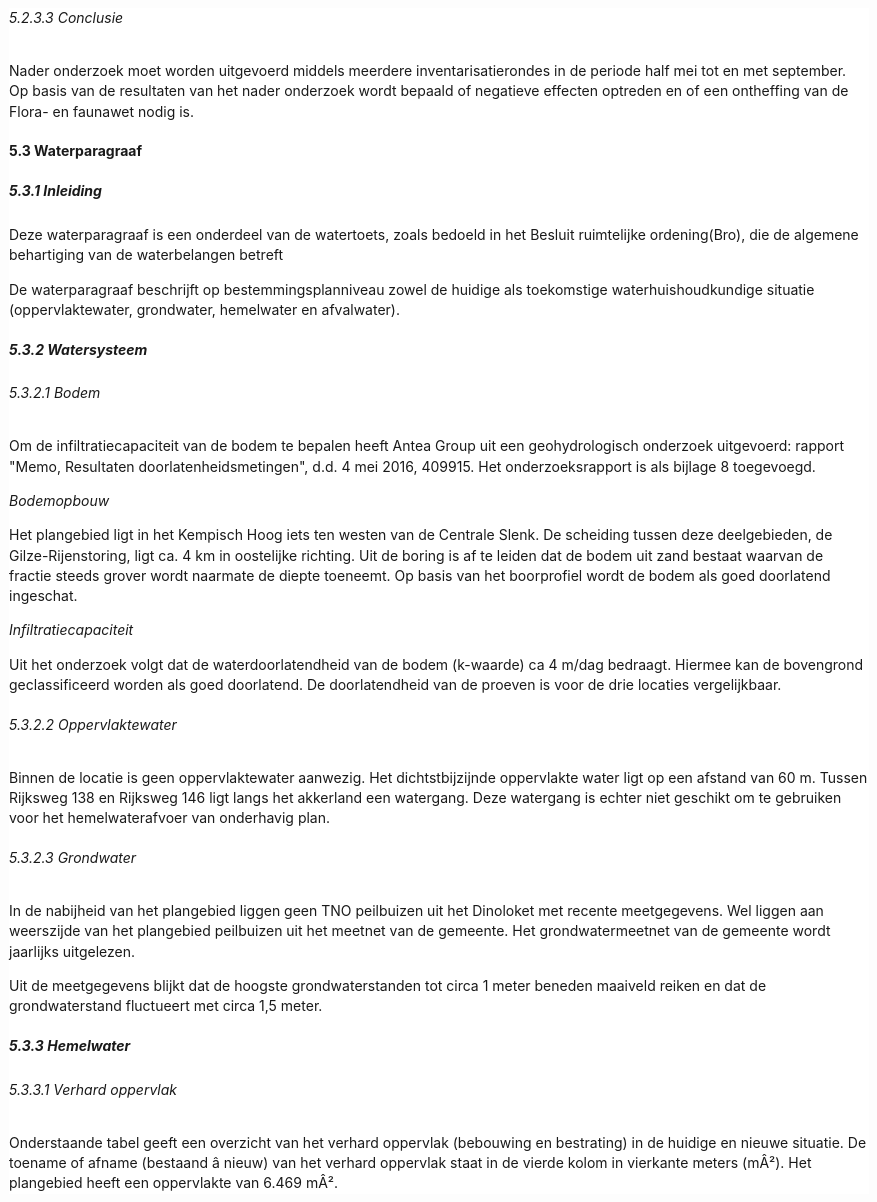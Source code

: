 ###### 5\.2\.3\.3 Conclusie

Nader onderzoek moet worden uitgevoerd middels meerdere inventarisatierondes in de periode half mei tot en met september. Op basis van de resultaten van het nader onderzoek wordt bepaald of negatieve effecten optreden en of een ontheffing van de Flora\- en faunawet nodig is.

#### 5\.3 Waterparagraaf

##### 5\.3\.1 Inleiding

Deze waterparagraaf is een onderdeel van de watertoets, zoals bedoeld in het Besluit ruimtelijke ordening(Bro), die de algemene behartiging van de waterbelangen betreft

De waterparagraaf beschrijft op bestemmingsplanniveau zowel de huidige als toekomstige waterhuishoudkundige situatie (oppervlaktewater, grondwater, hemelwater en afvalwater).

##### 5\.3\.2 Watersysteem

###### 5\.3\.2\.1 Bodem

Om de infiltratiecapaciteit van de bodem te bepalen heeft Antea Group uit een geohydrologisch onderzoek uitgevoerd: rapport "Memo, Resultaten doorlatenheidsmetingen", d.d. 4 mei 2016, 409915\. Het onderzoeksrapport is als bijlage 8 toegevoegd.

*Bodemopbouw*

Het plangebied ligt in het Kempisch Hoog iets ten westen van de Centrale Slenk. De scheiding tussen deze deelgebieden, de Gilze\-Rijenstoring, ligt ca. 4 km in oostelijke richting. Uit de boring is af te leiden dat de bodem uit zand bestaat waarvan de fractie steeds grover wordt naarmate de diepte toeneemt. Op basis van het boorprofiel wordt de bodem als goed doorlatend ingeschat.

*Infiltratiecapaciteit*

Uit het onderzoek volgt dat de waterdoorlatendheid van de bodem (k\-waarde) ca 4 m/dag bedraagt. Hiermee kan de bovengrond geclassificeerd worden als goed doorlatend. De doorlatendheid van de proeven is voor de drie locaties vergelijkbaar.

###### 5\.3\.2\.2 Oppervlaktewater

Binnen de locatie is geen oppervlaktewater aanwezig. Het dichtstbijzijnde oppervlakte water ligt op een afstand van 60 m. Tussen Rijksweg 138 en Rijksweg 146 ligt langs het akkerland een watergang. Deze watergang is echter niet geschikt om te gebruiken voor het hemelwaterafvoer van onderhavig plan.

###### 5\.3\.2\.3 Grondwater

In de nabijheid van het plangebied liggen geen TNO peilbuizen uit het Dinoloket met recente meetgegevens. Wel liggen aan weerszijde van het plangebied peilbuizen uit het meetnet van de gemeente. Het grondwatermeetnet van de gemeente wordt jaarlijks uitgelezen.

Uit de meetgegevens blijkt dat de hoogste grondwaterstanden tot circa 1 meter beneden maaiveld reiken en dat de grondwaterstand fluctueert met circa 1,5 meter.

##### 5\.3\.3 Hemelwater

###### 5\.3\.3\.1 Verhard oppervlak

Onderstaande tabel geeft een overzicht van het verhard oppervlak (bebouwing en bestrating) in de huidige en nieuwe situatie. De toename of afname (bestaand â nieuw) van het verhard oppervlak staat in de vierde kolom in vierkante meters (mÂ²). Het plangebied heeft een oppervlakte van 6\.469 mÂ².
